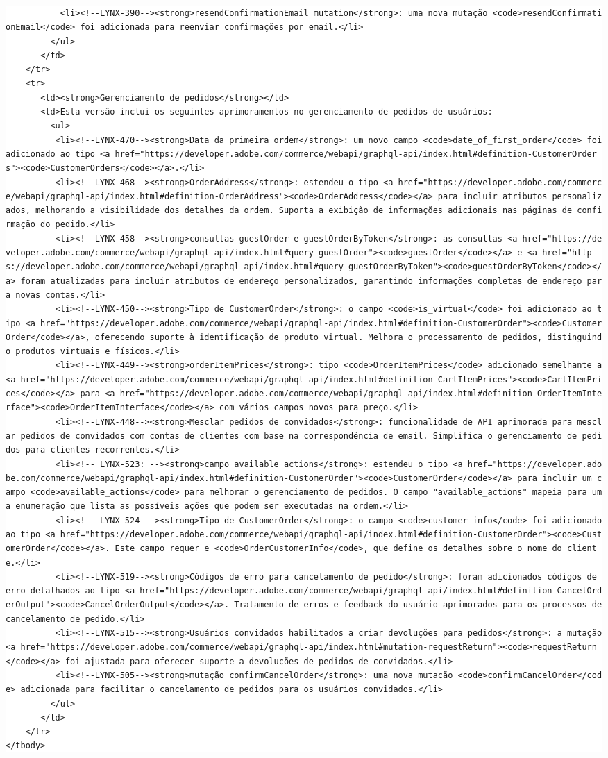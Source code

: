                <li><!--LYNX-390--><strong>resendConfirmationEmail mutation</strong>: uma nova mutação <code>resendConfirmationEmail</code> foi adicionada para reenviar confirmações por email.</li>
             </ul>
           </td>
        </tr>
        <tr>
           <td><strong>Gerenciamento de pedidos</strong></td>
           <td>Esta versão inclui os seguintes aprimoramentos no gerenciamento de pedidos de usuários:
             <ul>
              <li><!--LYNX-470--><strong>Data da primeira ordem</strong>: um novo campo <code>date_of_first_order</code> foi adicionado ao tipo <a href="https://developer.adobe.com/commerce/webapi/graphql-api/index.html#definition-CustomerOrders"><code>CustomerOrders</code></a>.</li>
              <li><!--LYNX-468--><strong>OrderAddress</strong>: estendeu o tipo <a href="https://developer.adobe.com/commerce/webapi/graphql-api/index.html#definition-OrderAddress"><code>OrderAddress</code></a> para incluir atributos personalizados, melhorando a visibilidade dos detalhes da ordem. Suporta a exibição de informações adicionais nas páginas de confirmação do pedido.</li>
              <li><!--LYNX-458--><strong>consultas guestOrder e guestOrderByToken</strong>: as consultas <a href="https://developer.adobe.com/commerce/webapi/graphql-api/index.html#query-guestOrder"><code>guestOrder</code></a> e <a href="https://developer.adobe.com/commerce/webapi/graphql-api/index.html#query-guestOrderByToken"><code>guestOrderByToken</code></a> foram atualizadas para incluir atributos de endereço personalizados, garantindo informações completas de endereço para novas contas.</li>
              <li><!--LYNX-450--><strong>Tipo de CustomerOrder</strong>: o campo <code>is_virtual</code> foi adicionado ao tipo <a href="https://developer.adobe.com/commerce/webapi/graphql-api/index.html#definition-CustomerOrder"><code>CustomerOrder</code></a>, oferecendo suporte à identificação de produto virtual. Melhora o processamento de pedidos, distinguindo produtos virtuais e físicos.</li>
              <li><!--LYNX-449--><strong>orderItemPrices</strong>: tipo <code>OrderItemPrices</code> adicionado semelhante a <a href="https://developer.adobe.com/commerce/webapi/graphql-api/index.html#definition-CartItemPrices"><code>CartItemPrices</code></a> para <a href="https://developer.adobe.com/commerce/webapi/graphql-api/index.html#definition-OrderItemInterface"><code>OrderItemInterface</code></a> com vários campos novos para preço.</li>
              <li><!--LYNX-448--><strong>Mesclar pedidos de convidados</strong>: funcionalidade de API aprimorada para mesclar pedidos de convidados com contas de clientes com base na correspondência de email. Simplifica o gerenciamento de pedidos para clientes recorrentes.</li>
              <li><!-- LYNX-523: --><strong>campo available_actions</strong>: estendeu o tipo <a href="https://developer.adobe.com/commerce/webapi/graphql-api/index.html#definition-CustomerOrder"><code>CustomerOrder</code></a> para incluir um campo <code>available_actions</code> para melhorar o gerenciamento de pedidos. O campo "available_actions" mapeia para uma enumeração que lista as possíveis ações que podem ser executadas na ordem.</li>
              <li><!-- LYNX-524 --><strong>Tipo de CustomerOrder</strong>: o campo <code>customer_info</code> foi adicionado ao tipo <a href="https://developer.adobe.com/commerce/webapi/graphql-api/index.html#definition-CustomerOrder"><code>CustomerOrder</code></a>. Este campo requer e <code>OrderCustomerInfo</code>, que define os detalhes sobre o nome do cliente.</li>
              <li><!--LYNX-519--><strong>Códigos de erro para cancelamento de pedido</strong>: foram adicionados códigos de erro detalhados ao tipo <a href="https://developer.adobe.com/commerce/webapi/graphql-api/index.html#definition-CancelOrderOutput"><code>CancelOrderOutput</code></a>. Tratamento de erros e feedback do usuário aprimorados para os processos de cancelamento de pedido.</li>
              <li><!--LYNX-515--><strong>Usuários convidados habilitados a criar devoluções para pedidos</strong>: a mutação <a href="https://developer.adobe.com/commerce/webapi/graphql-api/index.html#mutation-requestReturn"><code>requestReturn</code></a> foi ajustada para oferecer suporte a devoluções de pedidos de convidados.</li>
              <li><!--LYNX-505--><strong>mutação confirmCancelOrder</strong>: uma nova mutação <code>confirmCancelOrder</code> adicionada para facilitar o cancelamento de pedidos para os usuários convidados.</li>
             </ul>
           </td>
        </tr>
    </tbody>
</table>
